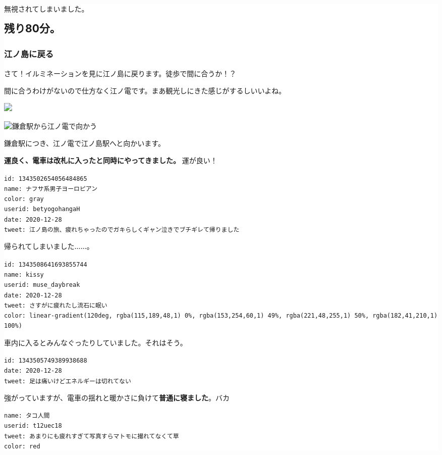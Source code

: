 
無視されてしまいました。

**<span style="font-size:1.5em">残り80分。</span>**

 

### 江ノ島に戻る

さて！イルミネーションを見に江ノ島に戻ります。徒歩で間に合うか！？

間に合うわけがないので仕方なく江ノ電です。まあ観光しにきた感じがするしいいよね。

![](https://res.cloudinary.com/trpfrog/blog/enoshima-walk/20201230060133)


![](https://res.cloudinary.com/trpfrog/blog/enoshima-walk/20201230060138 "鎌倉駅から江ノ電で向かう")

鎌倉駅につき、江ノ電で江ノ島駅へと向かいます。

**運良く、電車は改札に入ったと同時にやってきました。** 運が良い！

```twitter-archived
id: 1343502654056484865
name: ナフサ系男子ヨーロピアン
color: gray
userid: betyogohangaH
date: 2020-12-28
tweet: 江ノ島の旅、疲れちゃったのでガキらしくギャン泣きでブチギレて帰りました
```

帰られてしまいました……。

```twitter-archived
id: 1343508641693855744
name: kissy
userid: muse_daybreak
date: 2020-12-28
tweet: さすがに疲れたし流石に眠い
color: linear-gradient(120deg, rgba(115,189,48,1) 0%, rgba(153,254,60,1) 49%, rgba(221,48,255,1) 50%, rgba(182,41,210,1) 100%)
```


車内に入るとみんなぐったりしていました。それはそう。

```twitter-archived
id: 1343505749389938688
date: 2020-12-28
tweet: 足は痛いけどエネルギーは切れてない
```

強がっていますが、電車の揺れと暖かさに負けて**普通に寝ました**。バカ


```twitter-archived
name: タコ人間
userid: t12uec18
tweet: あまりにも疲れすぎて写真すらマトモに撮れてなくて草
color: red
```
